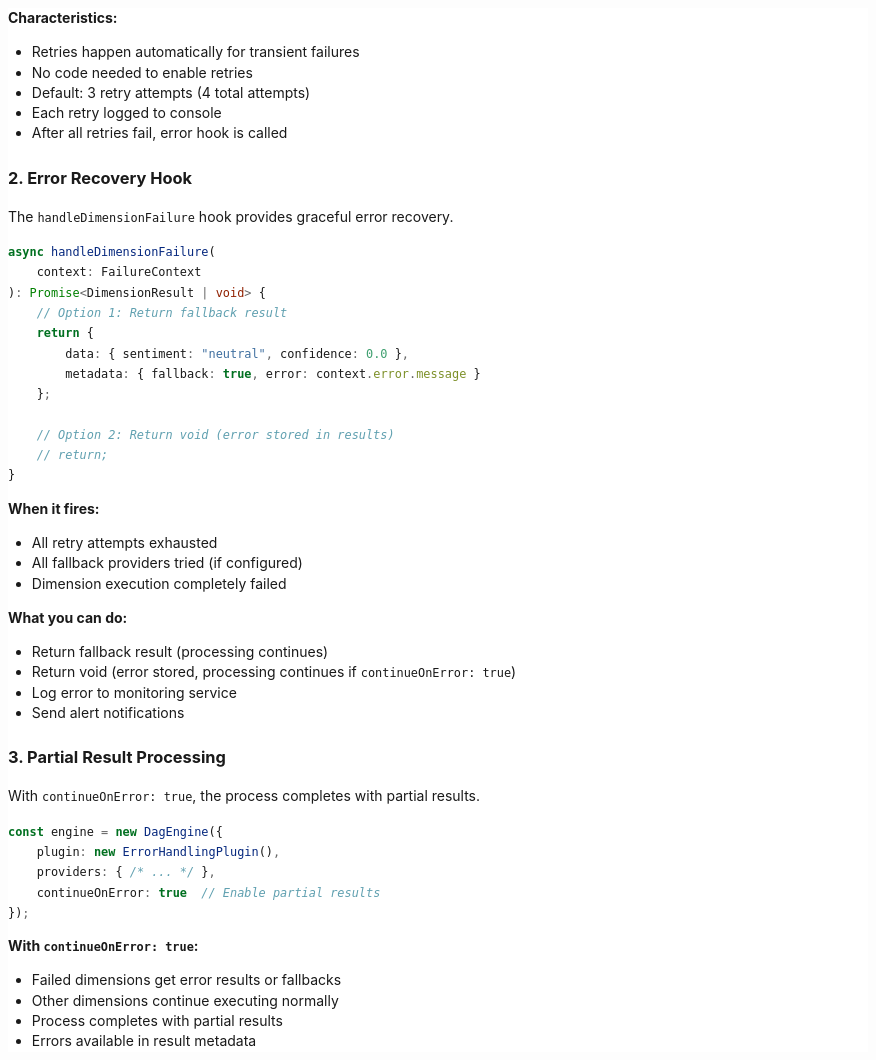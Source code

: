 **Characteristics:**

- Retries happen automatically for transient failures
- No code needed to enable retries
- Default: 3 retry attempts (4 total attempts)
- Each retry logged to console
- After all retries fail, error hook is called

### 2. Error Recovery Hook

The `handleDimensionFailure` hook provides graceful error recovery.

```typescript
async handleDimensionFailure(
	context: FailureContext
): Promise<DimensionResult | void> {
	// Option 1: Return fallback result
	return {
		data: { sentiment: "neutral", confidence: 0.0 },
		metadata: { fallback: true, error: context.error.message }
	};
	
	// Option 2: Return void (error stored in results)
	// return;
}
```

**When it fires:**

- All retry attempts exhausted
- All fallback providers tried (if configured)
- Dimension execution completely failed

**What you can do:**

- Return fallback result (processing continues)
- Return void (error stored, processing continues if `continueOnError: true`)
- Log error to monitoring service
- Send alert notifications

### 3. Partial Result Processing

With `continueOnError: true`, the process completes with partial results.

```typescript
const engine = new DagEngine({
	plugin: new ErrorHandlingPlugin(),
	providers: { /* ... */ },
	continueOnError: true  // Enable partial results
});
```

**With `continueOnError: true`:**

- Failed dimensions get error results or fallbacks
- Other dimensions continue executing normally
- Process completes with partial results
- Errors available in result metadata
